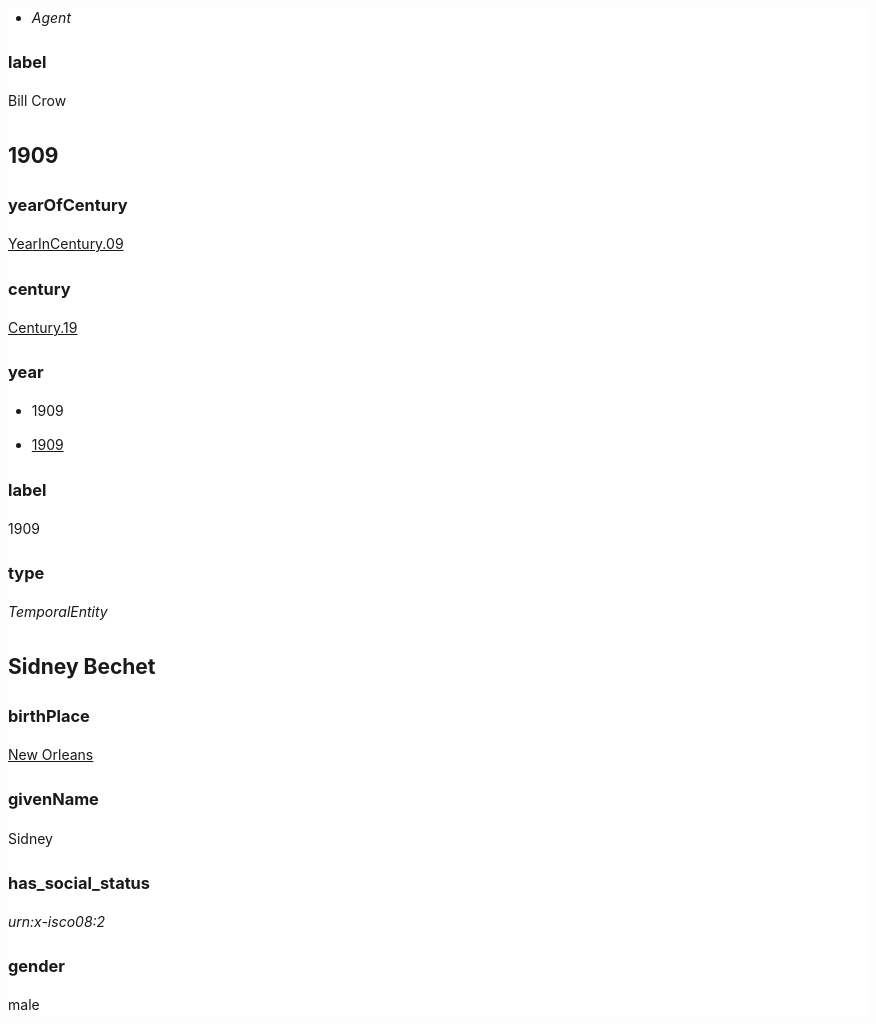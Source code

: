  - *Agent*

### label


Bill Crow

## 1909

### yearOfCentury


[YearInCentury.09](#YearInCentury.09)

### century


[Century.19](#Century.19)

### year

 - 1909

 - [1909](#1909)

### label


1909

### type


*TemporalEntity*

## Sidney Bechet

### birthPlace


[New Orleans](#New-Orleans)

### givenName


Sidney

### has_social_status


*urn:x-isco08:2*

### gender


male
